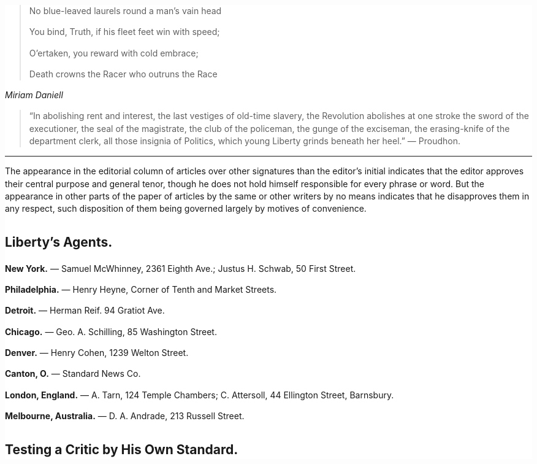 > No blue-leaved laurels round a man’s vain head
>
> You bind, Truth, if his fleet feet win with speed;
>
> O’ertaken, you reward with cold embrace;
>
> Death crowns the Racer who outruns the Race

*Miriam Daniell*

> “In abolishing rent and interest, the last vestiges of old-time slavery, the Revolution abolishes at one stroke the sword of the executioner, the seal of the magistrate, the club of the policeman, the gunge of the exciseman, the erasing-knife of the department clerk, all those insignia of Politics, which young Liberty grinds beneath her heel.” — Proudhon.

***

The appearance in the editorial column of articles over other signatures than the editor’s initial indicates that the editor approves their central purpose and general tenor, though he does not hold himself responsible for every phrase or word. But the appearance in other parts of the paper of articles by the same or other writers by no means indicates that he disapproves them in any respect, such disposition of them being governed largely by motives of convenience.

## Liberty’s Agents.

**New York.** — Samuel McWhinney, 2361 Eighth Ave.; Justus H. Schwab, 50 First Street.

**Philadelphia.** — Henry Heyne, Corner of Tenth and Market Streets.

**Detroit.** — Herman Reif. 94 Gratiot Ave.

**Chicago.** — Geo. A. Schilling, 85 Washington Street.

**Denver.** — Henry Cohen, 1239 Welton Street.

**Canton, O.** — Standard News Co.

**London, England.** — A. Tarn, 124 Temple Chambers; C. Attersoll, 44 Ellington Street, Barnsbury.

**Melbourne, Australia.** — D. A. Andrade, 213 Russell Street.

## Testing a Critic by His Own Standard.
